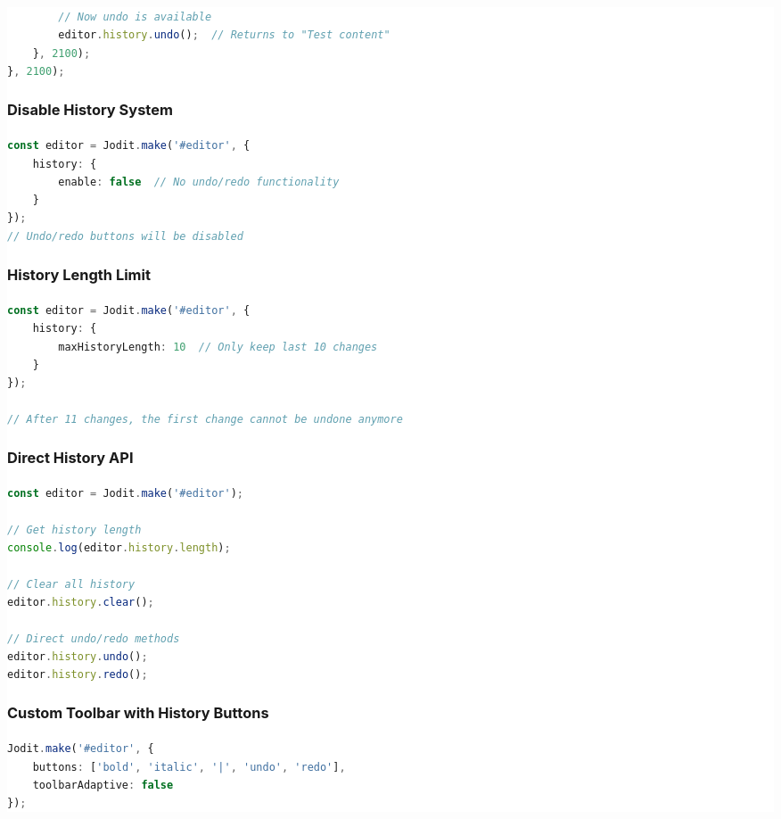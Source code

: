 ```typescript
        // Now undo is available
        editor.history.undo();  // Returns to "Test content"
    }, 2100);
}, 2100);
```

### Disable History System

```typescript
const editor = Jodit.make('#editor', {
    history: {
        enable: false  // No undo/redo functionality
    }
});
// Undo/redo buttons will be disabled
```

### History Length Limit

```typescript
const editor = Jodit.make('#editor', {
    history: {
        maxHistoryLength: 10  // Only keep last 10 changes
    }
});

// After 11 changes, the first change cannot be undone anymore
```

### Direct History API

```typescript
const editor = Jodit.make('#editor');

// Get history length
console.log(editor.history.length);

// Clear all history
editor.history.clear();

// Direct undo/redo methods
editor.history.undo();
editor.history.redo();
```

### Custom Toolbar with History Buttons

```typescript
Jodit.make('#editor', {
    buttons: ['bold', 'italic', '|', 'undo', 'redo'],
    toolbarAdaptive: false
});
```

